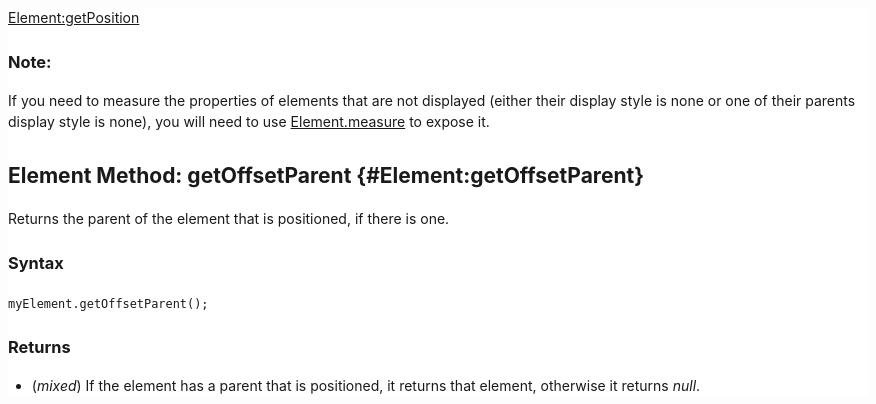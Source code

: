 [Element:getPosition](#Element:getPosition)

### Note:

If you need to measure the properties of elements that are not displayed (either their display style is none or one of their parents display style is none), you will need to use [Element.measure][] to expose it.

Element Method: getOffsetParent {#Element:getOffsetParent}
----------------------------------------------------------

Returns the parent of the element that is positioned, if there is one.

### Syntax

	myElement.getOffsetParent();

### Returns

* (*mixed*) If the element has a parent that is positioned, it returns that element, otherwise it returns *null*.

[$]: /core/Element/Element#dollar
[MDC Element:scrollLeft]: http://developer.mozilla.org/en/docs/DOM:element.scrollLeft
[MDC Element:scrollTop]: http://developer.mozilla.org/en/docs/DOM:element.scrollTop
[MDC Element:offsetWidth]: http://developer.mozilla.org/en/docs/DOM:element.offsetWidth
[MDC Element:offsetHeight]: http://developer.mozilla.org/en/docs/DOM:element.offsetHeight
[MDC Element:scrollWidth]: http://developer.mozilla.org/en/docs/DOM:element.scrollWidth
[MDC Element:scrollHeight]: http://developer.mozilla.org/en/docs/DOM:element.scrollHeight
[Element.measure]: /more/Element/Element.Measure
